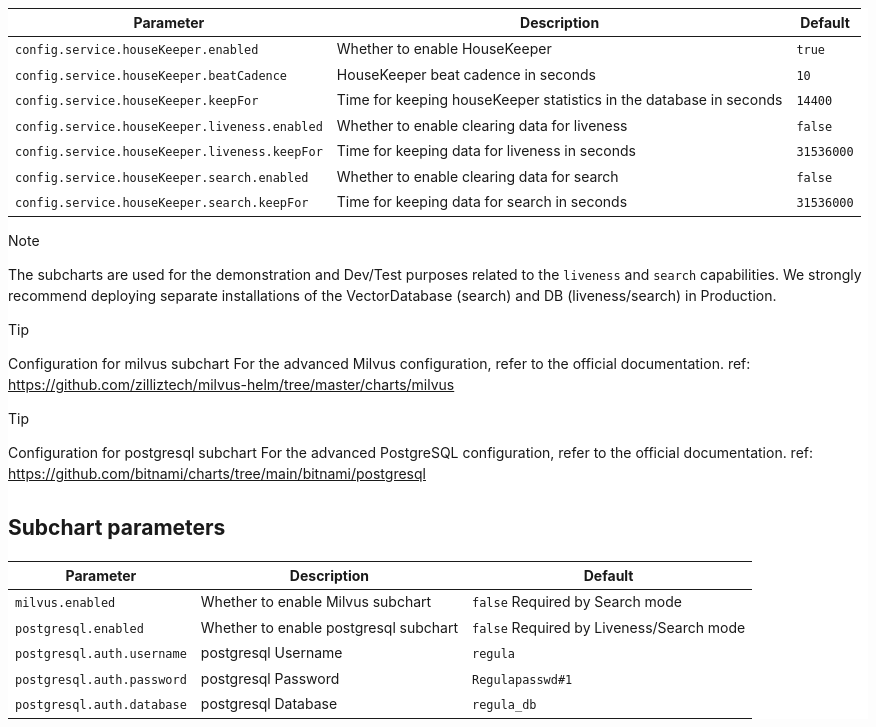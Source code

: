 | Parameter                                     | Description                                                        | Default    |
|-----------------------------------------------|--------------------------------------------------------------------|------------|
| `config.service.houseKeeper.enabled`          | Whether to enable HouseKeeper                                      | `true`     |
| `config.service.houseKeeper.beatCadence`      | HouseKeeper beat cadence in seconds                                | `10`       |
| `config.service.houseKeeper.keepFor`          | Time for keeping houseKeeper statistics in the database in seconds | `14400`    |
| `config.service.houseKeeper.liveness.enabled` | Whether to enable clearing data for liveness                       | `false`    |
| `config.service.houseKeeper.liveness.keepFor` | Time for keeping data for liveness in seconds                      | `31536000` |
| `config.service.houseKeeper.search.enabled`   | Whether to enable clearing data for search                         | `false`    |
| `config.service.houseKeeper.search.keepFor`   | Time for keeping data for search in seconds                        | `31536000` |


> [!NOTE]
> The subcharts are used for the demonstration and Dev/Test purposes related to the `liveness` and `search` capabilities.
> We strongly recommend deploying separate installations of the VectorDatabase (search) and DB (liveness/search) in Production.

> [!TIP]
> Configuration for milvus subchart
> For the advanced Milvus configuration, refer to the official documentation.
> ref: https://github.com/zilliztech/milvus-helm/tree/master/charts/milvus

> [!TIP]
> Configuration for postgresql subchart
>For the advanced PostgreSQL configuration, refer to the official documentation.
> ref: https://github.com/bitnami/charts/tree/main/bitnami/postgresql

## Subchart parameters

| Parameter                   | Description                             | Default                                   |
|-----------------------------|-----------------------------------------|-------------------------------------------|
| `milvus.enabled`            | Whether to enable Milvus subchart       | `false` Required by Search mode           |
| `postgresql.enabled`        | Whether to enable postgresql subchart   | `false` Required by Liveness/Search mode  |
| `postgresql.auth.username`  | postgresql Username                     | `regula`                                  |
| `postgresql.auth.password`  | postgresql Password                     | `Regulapasswd#1`                          |
| `postgresql.auth.database`  | postgresql Database                     | `regula_db`                               |

